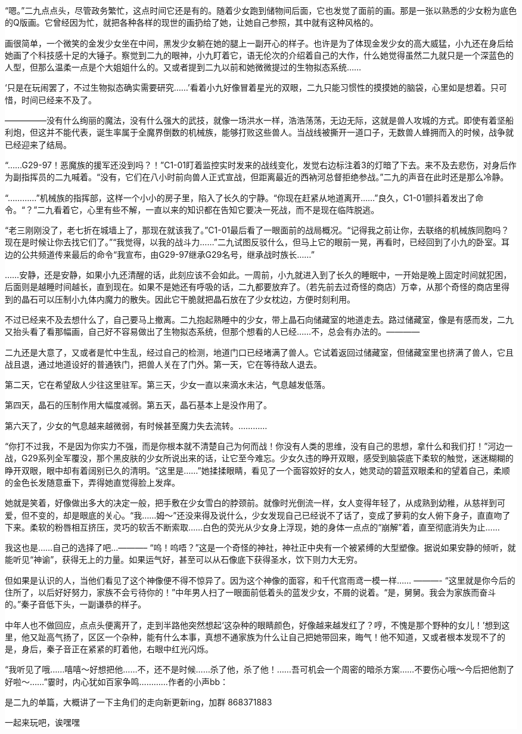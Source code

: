 “嗯。”二九点点头，尽管政务繁忙，这点时间它还是有的。随着少女跑到储物间后面，它也发觉了面前的画。那是一张以熟悉的少女粉为底色的Q版画。它曾经因为忙，就把各种各样的现世的画扔给了她，让她自己参照，其中就有这种风格的。

画很简单，一个微笑的金发少女坐在中间，黑发少女躺在她的腿上一副开心的样子。也许是为了体现金发少女的高大威猛，小九还在身后给她画了个科技感十足的大锤子。察觉到二九的眼神，小九盯着它，语无伦次的介绍着自己的大作，什么她觉得虽然二九就只是一个深蓝色的人型，但那么温柔一点是个大姐姐什么的。又或者提到二九以前和她微微提过的生物拟态系统……

‘只是在玩闹罢了，不过生物拟态确实需要研究……’看着小九好像冒着星光的双眼，二九只能习惯性的摸摸她的脑袋，心里如是想着。只可惜，时间已经来不及了。

—————没有什么绚丽的魔法，没有什么强大的武技，就像一场洪水一样，浩浩荡荡，无边无际，这就是兽人攻城的方式。即使有着坚船利炮，但这并不能代表，诞生率属于全魔界倒数的机械族，能够打败这些兽人。当战线被撕开一道口子，无数兽人蜂拥而入的时候，战争就已经迎来了结局。

“……G29-97！恶魔族的援军还没到吗？！”C1-01盯着监控实时发来的战线变化，发觉右边标注着3的灯暗了下去。来不及去悲伤，对身后作为副指挥员的二九喊着。“没有，它们在八小时前向兽人正式宣战，但距离最近的西衲河总督拒绝参战。”二九的声音在此时还是那么冷静。

“…………”机械族的指挥部，这样一个小小的房子里，陷入了长久的宁静。“你现在赶紧从地道离开……”良久，C1-01颤抖着发出了命令。“？”二九看着它，心里有些不解，一直以来的知识都在告知它要决一死战，而不是现在临阵脱逃。

“老三刚刚没了，老七折在城墙上了，那现在就该我了。”C1-01最后看了一眼面前的战局概况。“记得我之前让你，去联络的机械族同胞吗？现在是时候让你去找它们了。”“我觉得，以我的战斗力……”二九试图反驳什么，但马上它的眼前一晃，再看时，已经回到了小九的卧室。耳边的公共频道传来最后的命令“我宣布，由G29-97继承G29名号，继承战时族长……”

……安静，还是安静，如果小九还清醒的话，此刻应该不会如此。一周前，小九就进入到了长久的睡眠中，一开始是晚上固定时间就犯困，后面则是越睡时间越长，直到现在。如果不是她还有呼吸的话，二九都要放弃了。（若先前去过奇怪的商店）万幸，从那个奇怪的商店里得到的晶石可以压制小九体内魔力的散失。因此它干脆就把晶石放在了少女枕边，方便时刻利用。

不过已经来不及去想什么了，自己要马上撤离。二九抱起熟睡中的少女，带上晶石向储藏室的地道走去。路过储藏室，像是有感而发，二九又抬头看了看那幅画，自己好不容易做出了生物拟态系统，但那个想看的人已经……不，总会有办法的。————

二九还是大意了，又或者是忙中生乱，经过自己的检测，地道门口已经堵满了兽人。它试着返回过储藏室，但储藏室里也挤满了兽人，它且战且退，通过地道设好的普通铁门，把兽人关在了门外。第一天，它在等待敌人退去。

第二天，它在希望敌人少往这里驻军。第三天，少女一直以来滴水未沾，气息越发低落。

第四天，晶石的压制作用大幅度减弱。第五天，晶石基本上是没作用了。

第六天了，少女的气息越来越微弱，有时候甚至魔力失去流转。…………

“你打不过我，不是因为你实力不强，而是你根本就不清楚自己为何而战！你没有人类的思维，没有自己的思想，拿什么和我们打！”河边一战，G29系列全军覆没，那个黑皮肤的少女所说出来的话，让它至今难忘。少女久违的睁开双眼，感受到脑袋底下柔软的触觉，迷迷糊糊的睁开双眼，眼中却有着阔别已久的清明。“这里是……”她揉揉眼睛，看见了一个面容姣好的女人，她灵动的碧蓝双眼柔和的望着自己，柔顺的金色长发随意垂下，弄得她直觉得脸上发痒。

她就是笑着，好像做出多大的决定一般，把手敷在少女雪白的脖颈前。就像时光倒流一样，女人变得年轻了，从成熟到幼稚，从慈祥到可爱，但不变的，却是眼底的关心。“我……姆～”还没来得及说什么，少女发现自己已经说不了话了，变成了萝莉的女人俯下身子，直直吻了下来。柔软的粉唇相互挤压，灵巧的软舌不断索取……白色的荧光从少女身上浮现，她的身体一点点的“崩解”着，直至彻底消失为止……

我这也是……自己的选择了吧…———–
“呜！呜唔？”这是一个奇怪的神社，神社正中央有一个被紧缚的大型塑像。据说如果安静的倾听，就能听见“神谕”，获得无上的力量。如果运气好，甚至可以从石像底下获得圣水，饮下则力大无穷。

但如果是认识的人，当他们看见了这个神像便不得不惊异了。因为这个神像的面容，和千代宫雨鸢一模一样……
———-
“这里就是你今后的住所了，以后好好努力，家族不会亏待你的！”中年男人扫了一眼面前低着头的蓝发少女，不屑的说着。“是，舅舅。我会为家族而奋斗的。”秦子音低下头，一副谦恭的样子。

中年人也不做回应，点点头便离开了，走到半路他突然想起‘这杂种的眼睛颜色，好像越来越发红了？哼，不愧是那个野种的女儿！’想到这里，他又趾高气扬了，区区一个杂种，能有什么本事，真想不通家族为什么让自己把她带回来，晦气！他不知道，又或者根本发现不了的是，身后，秦子音正在紧紧的盯着他，右眼中红光闪烁。

“我听见了哦……嘻嘻～好想把他……不，还不是时候……杀了他，杀了他！……吾可机会一个周密的暗杀方案……不要伤心哦～今后把他割了好啦～……”霎时，内心犹如百家争鸣…………作者的小声bb：

是二九的单篇，大概讲了一下主角们的走向新更新ing，加群 868371883

一起来玩吧，诶嘿嘿